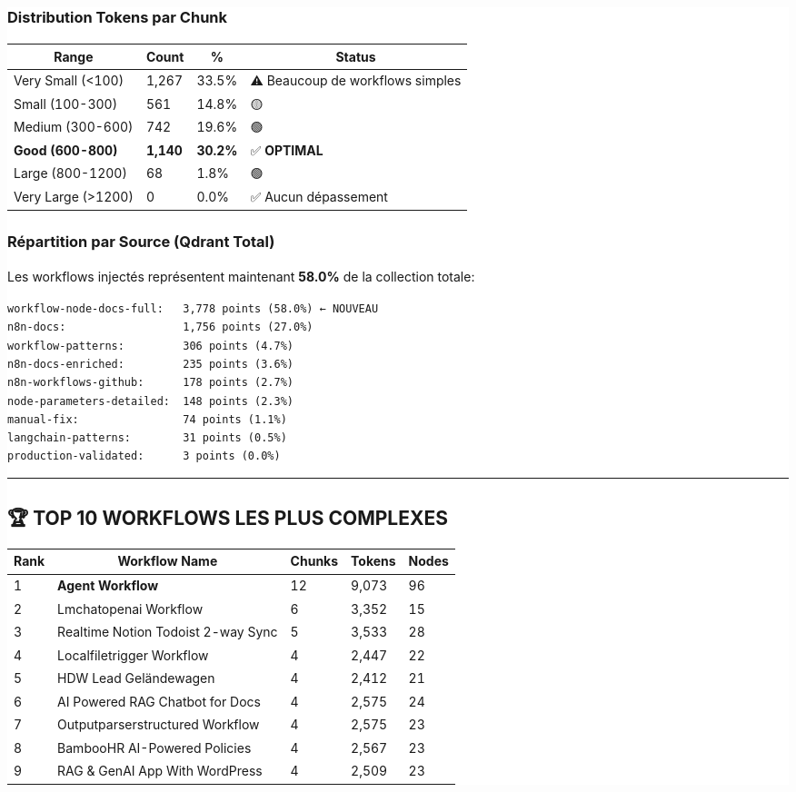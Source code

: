 ### Distribution Tokens par Chunk

| Range | Count | % | Status |
|-------|-------|---|--------|
| Very Small (<100) | 1,267 | 33.5% | ⚠️ Beaucoup de workflows simples |
| Small (100-300) | 561 | 14.8% | 🟡 |
| Medium (300-600) | 742 | 19.6% | 🟢 |
| **Good (600-800)** | **1,140** | **30.2%** | ✅ **OPTIMAL** |
| Large (800-1200) | 68 | 1.8% | 🟢 |
| Very Large (>1200) | 0 | 0.0% | ✅ Aucun dépassement |

### Répartition par Source (Qdrant Total)

Les workflows injectés représentent maintenant **58.0%** de la collection totale:

```
workflow-node-docs-full:   3,778 points (58.0%) ← NOUVEAU
n8n-docs:                  1,756 points (27.0%)
workflow-patterns:         306 points (4.7%)
n8n-docs-enriched:         235 points (3.6%)
n8n-workflows-github:      178 points (2.7%)
node-parameters-detailed:  148 points (2.3%)
manual-fix:                74 points (1.1%)
langchain-patterns:        31 points (0.5%)
production-validated:      3 points (0.0%)
```

---

## 🏆 TOP 10 WORKFLOWS LES PLUS COMPLEXES

| Rank | Workflow Name | Chunks | Tokens | Nodes |
|------|--------------|--------|--------|-------|
| 1 | **Agent Workflow** | 12 | 9,073 | 96 |
| 2 | Lmchatopenai Workflow | 6 | 3,352 | 15 |
| 3 | Realtime Notion Todoist 2-way Sync | 5 | 3,533 | 28 |
| 4 | Localfiletrigger Workflow | 4 | 2,447 | 22 |
| 5 | HDW Lead Geländewagen | 4 | 2,412 | 21 |
| 6 | AI Powered RAG Chatbot for Docs | 4 | 2,575 | 24 |
| 7 | Outputparserstructured Workflow | 4 | 2,575 | 23 |
| 8 | BambooHR AI-Powered Policies | 4 | 2,567 | 23 |
| 9 | RAG & GenAI App With WordPress | 4 | 2,509 | 23 |
